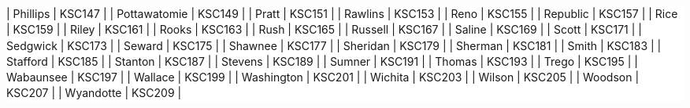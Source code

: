| Phillips     | KSC147   |
| Pottawatomie     | KSC149   |
| Pratt     | KSC151   |
| Rawlins     | KSC153   |
| Reno     | KSC155   |
| Republic     | KSC157   |
| Rice     | KSC159   |
| Riley     | KSC161   |
| Rooks     | KSC163   |
| Rush     | KSC165   |
| Russell     | KSC167   |
| Saline     | KSC169   |
| Scott     | KSC171   |
| Sedgwick     | KSC173   |
| Seward     | KSC175   |
| Shawnee     | KSC177   |
| Sheridan     | KSC179   |
| Sherman     | KSC181   |
| Smith     | KSC183   |
| Stafford     | KSC185   |
| Stanton     | KSC187   |
| Stevens     | KSC189   |
| Sumner     | KSC191   |
| Thomas     | KSC193   |
| Trego     | KSC195   |
| Wabaunsee     | KSC197   |
| Wallace     | KSC199   |
| Washington     | KSC201   |
| Wichita     | KSC203   |
| Wilson     | KSC205   |
| Woodson     | KSC207   |
| Wyandotte     | KSC209   |
